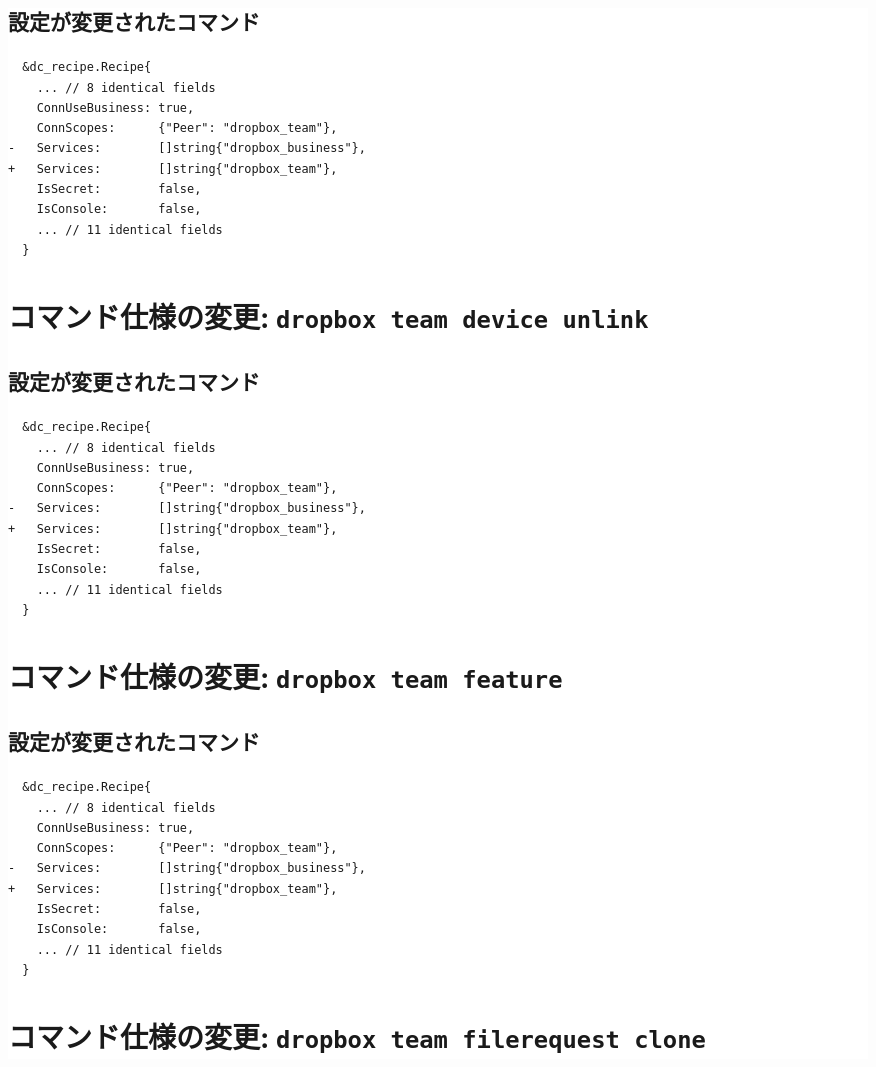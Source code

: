 

## 設定が変更されたコマンド


```
  &dc_recipe.Recipe{
  	... // 8 identical fields
  	ConnUseBusiness: true,
  	ConnScopes:      {"Peer": "dropbox_team"},
- 	Services:        []string{"dropbox_business"},
+ 	Services:        []string{"dropbox_team"},
  	IsSecret:        false,
  	IsConsole:       false,
  	... // 11 identical fields
  }
```
# コマンド仕様の変更: `dropbox team device unlink`



## 設定が変更されたコマンド


```
  &dc_recipe.Recipe{
  	... // 8 identical fields
  	ConnUseBusiness: true,
  	ConnScopes:      {"Peer": "dropbox_team"},
- 	Services:        []string{"dropbox_business"},
+ 	Services:        []string{"dropbox_team"},
  	IsSecret:        false,
  	IsConsole:       false,
  	... // 11 identical fields
  }
```
# コマンド仕様の変更: `dropbox team feature`



## 設定が変更されたコマンド


```
  &dc_recipe.Recipe{
  	... // 8 identical fields
  	ConnUseBusiness: true,
  	ConnScopes:      {"Peer": "dropbox_team"},
- 	Services:        []string{"dropbox_business"},
+ 	Services:        []string{"dropbox_team"},
  	IsSecret:        false,
  	IsConsole:       false,
  	... // 11 identical fields
  }
```
# コマンド仕様の変更: `dropbox team filerequest clone`

